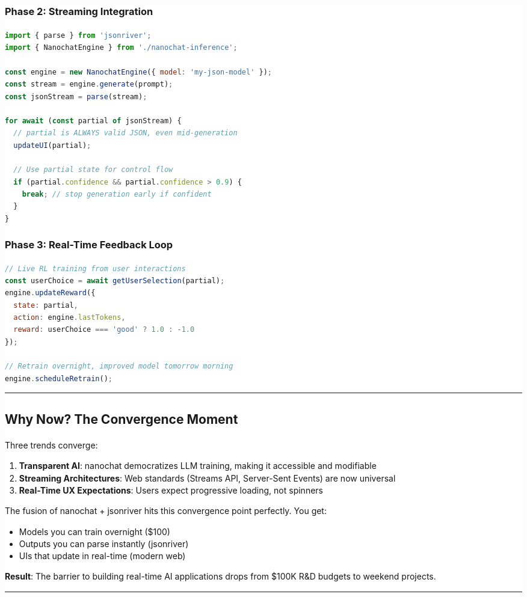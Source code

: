 ### Phase 2: Streaming Integration
```javascript
import { parse } from 'jsonriver';
import { NanochatEngine } from './nanochat-inference';

const engine = new NanochatEngine({ model: 'my-json-model' });
const stream = engine.generate(prompt);
const jsonStream = parse(stream);

for await (const partial of jsonStream) {
  // partial is ALWAYS valid JSON, even mid-generation
  updateUI(partial);
  
  // Use partial state for control flow
  if (partial.confidence && partial.confidence > 0.9) {
    break; // stop generation early if confident
  }
}
```

### Phase 3: Real-Time Feedback Loop
```javascript
// Live RL training from user interactions
const userChoice = await getUserSelection(partial);
engine.updateReward({
  state: partial,
  action: engine.lastTokens,
  reward: userChoice === 'good' ? 1.0 : -1.0
});

// Retrain overnight, improved model tomorrow morning
engine.scheduleRetrain();
```

---

## Why Now? The Convergence Moment

Three trends converge:

1. **Transparent AI**: nanochat democratizes LLM training, making it accessible and modifiable
2. **Streaming Architectures**: Web standards (Streams API, Server-Sent Events) are now universal
3. **Real-Time UX Expectations**: Users expect progressive loading, not spinners

The fusion of nanochat + jsonriver hits this convergence point perfectly. You get:
- Models you can train overnight ($100)
- Outputs you can parse instantly (jsonriver)
- UIs that update in real-time (modern web)

**Result**: The barrier to building real-time AI applications drops from $100K R&D budgets to weekend projects.

---
